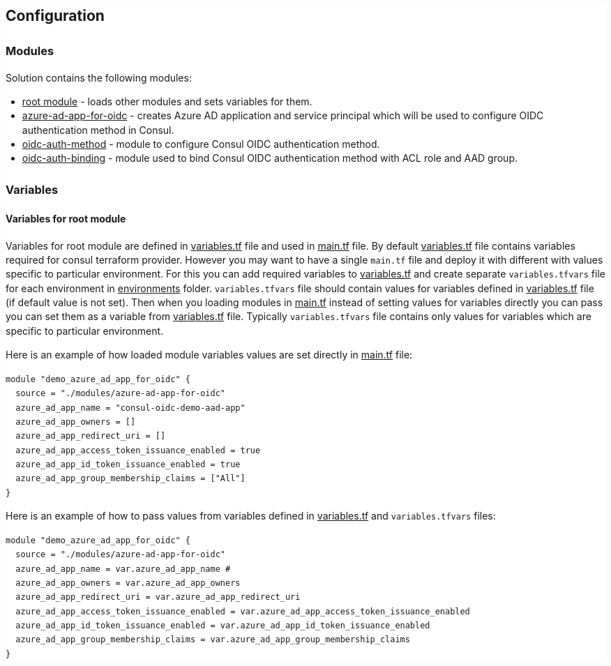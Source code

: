 ## Configuration

### Modules

Solution contains the following modules:

* [root module](./main.tf) - loads other modules and sets variables for them.
* [azure-ad-app-for-oidc](./modules/azure-ad-app-for-oidc) - creates Azure AD application and service principal which will be used to configure OIDC authentication method in Consul.
* [oidc-auth-method](./modules/oidc-auth-method) - module to configure Consul OIDC authentication method.
* [oidc-auth-binding](./modules/oidc-auth-binding) - module used to bind Consul OIDC authentication method with ACL role and AAD group.

### Variables

#### Variables for root module

Variables for root module are defined in [variables.tf](./variables.tf) file and used in [main.tf](./main.tf) file. By default [variables.tf](./variables.tf) file contains variables required for consul terraform provider. However you may want to have a single `main.tf` file and deploy it with different with values specific to particular environment. For this you can add required variables to [variables.tf](./variables.tf) and create separate `variables.tfvars` file for each environment in [environments](./environments) folder. `variables.tfvars` file should contain values for variables defined in [variables.tf](./variables.tf) file (if default value is not set). Then when you loading modules in [main.tf](./main.tf) instead of setting values for variables directly you can pass you can set them as a variable from [variables.tf](./variables.tf) file. Typically `variables.tfvars` file contains only values for variables which are specific to particular environment.

Here is an example of how loaded module variables values are set directly in [main.tf](./main.tf) file:

```hcl
module "demo_azure_ad_app_for_oidc" {
  source = "./modules/azure-ad-app-for-oidc"
  azure_ad_app_name = "consul-oidc-demo-aad-app"
  azure_ad_app_owners = []
  azure_ad_app_redirect_uri = []
  azure_ad_app_access_token_issuance_enabled = true
  azure_ad_app_id_token_issuance_enabled = true
  azure_ad_app_group_membership_claims = ["All"]
}
```

Here is an example of how to pass values from variables defined in [variables.tf](./variables.tf) and `variables.tfvars` files:

```hcl
module "demo_azure_ad_app_for_oidc" {
  source = "./modules/azure-ad-app-for-oidc"
  azure_ad_app_name = var.azure_ad_app_name # 
  azure_ad_app_owners = var.azure_ad_app_owners 
  azure_ad_app_redirect_uri = var.azure_ad_app_redirect_uri
  azure_ad_app_access_token_issuance_enabled = var.azure_ad_app_access_token_issuance_enabled
  azure_ad_app_id_token_issuance_enabled = var.azure_ad_app_id_token_issuance_enabled
  azure_ad_app_group_membership_claims = var.azure_ad_app_group_membership_claims
}
```
